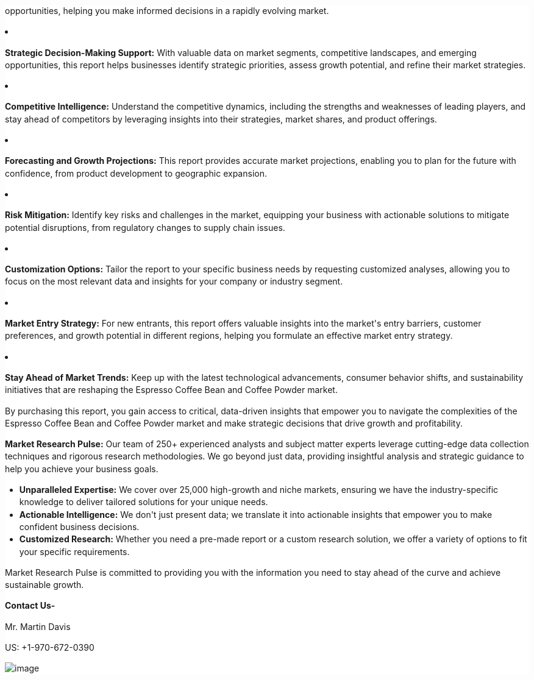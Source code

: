 opportunities, helping you make informed decisions in a rapidly evolving market.</p></li><li><p><strong>Strategic Decision-Making Support:</strong> With valuable data on market segments, competitive landscapes, and emerging opportunities, this report helps businesses identify strategic priorities, assess growth potential, and refine their market strategies.</p></li><li><p><strong>Competitive Intelligence:</strong> Understand the competitive dynamics, including the strengths and weaknesses of leading players, and stay ahead of competitors by leveraging insights into their strategies, market shares, and product offerings.</p></li><li><p><strong>Forecasting and Growth Projections:</strong> This report provides accurate market projections, enabling you to plan for the future with confidence, from product development to geographic expansion.</p></li><li><p><strong>Risk Mitigation:</strong> Identify key risks and challenges in the market, equipping your business with actionable solutions to mitigate potential disruptions, from regulatory changes to supply chain issues.</p></li><li><p><strong>Customization Options:</strong> Tailor the report to your specific business needs by requesting customized analyses, allowing you to focus on the most relevant data and insights for your company or industry segment.</p></li><li><p><strong>Market Entry Strategy:</strong> For new entrants, this report offers valuable insights into the market's entry barriers, customer preferences, and growth potential in different regions, helping you formulate an effective market entry strategy.</p></li><li><p><strong>Stay Ahead of Market Trends:</strong> Keep up with the latest technological advancements, consumer behavior shifts, and sustainability initiatives that are reshaping the Espresso Coffee Bean and Coffee Powder market.</p></li></ol><p>By purchasing this report, you gain access to critical, data-driven insights that empower you to navigate the complexities of the Espresso Coffee Bean and Coffee Powder market and make strategic decisions that drive growth and profitability.</p><p><strong>Market Research Pulse:</strong>&nbsp;Our team of 250+ experienced analysts and subject matter experts leverage cutting-edge data collection techniques and rigorous research methodologies. We go beyond just data, providing insightful analysis and strategic guidance to help you achieve your business goals.</p><ul><li><strong>Unparalleled Expertise:</strong>&nbsp;We cover over 25,000 high-growth and niche markets, ensuring we have the industry-specific knowledge to deliver tailored solutions for your unique needs.</li><li><strong>Actionable Intelligence:</strong>&nbsp;We don't just present data; we translate it into actionable insights that empower you to make confident business decisions.</li><li><strong>Customized Research:</strong>&nbsp;Whether you need a pre-made report or a custom research solution, we offer a variety of options to fit your specific requirements.</li></ul><p>Market Research Pulse is committed to providing you with the information you need to stay ahead of the curve and achieve sustainable growth.</p><p><strong>Contact Us-</strong></p><p>Mr. Martin Davis</p><p>US: +1-970-672-0390</p>
![image](https://github.com/user-attachments/assets/0f19a93c-81ea-4c71-8bec-482d1965f3b8)
